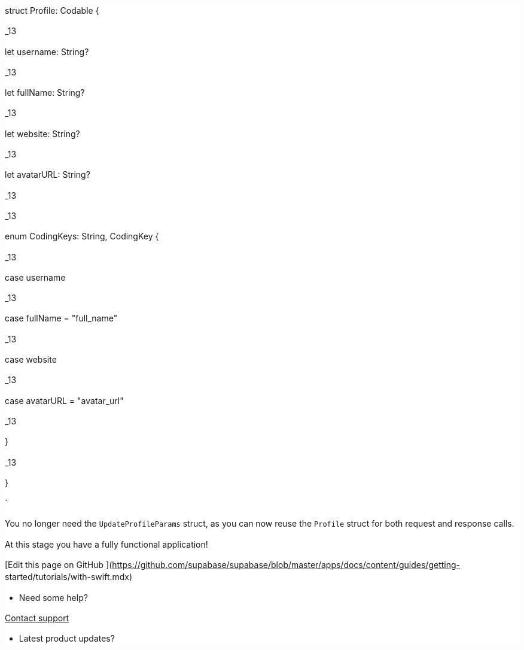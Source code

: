 struct Profile: Codable {

_13

let username: String?

_13

let fullName: String?

_13

let website: String?

_13

let avatarURL: String?

_13

_13

enum CodingKeys: String, CodingKey {

_13

case username

_13

case fullName = "full_name"

_13

case website

_13

case avatarURL = "avatar_url"

_13

}

_13

}

  
`

You no longer need the `UpdateProfileParams` struct, as you can now reuse the
`Profile` struct for both request and response calls.

At this stage you have a fully functional application!

[Edit this page on GitHub
](https://github.com/supabase/supabase/blob/master/apps/docs/content/guides/getting-
started/tutorials/with-swift.mdx)

  * Need some help?

[Contact support](https://supabase.com/support)

  * Latest product updates?
